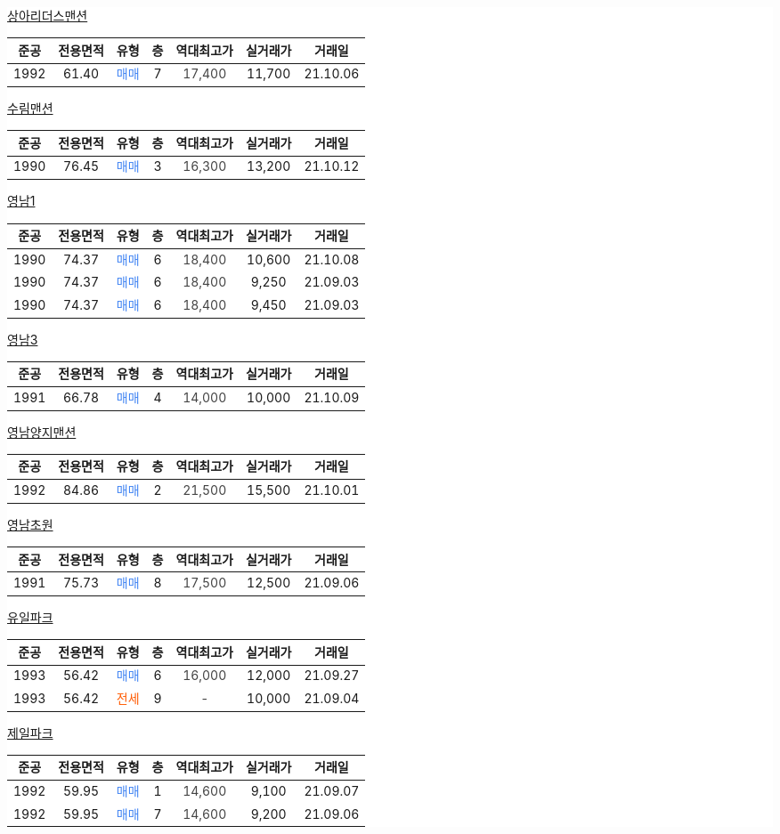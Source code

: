 [상아리더스맨션](https://search.naver.com/search.naver?query=%EC%83%81%EC%95%84%EB%A6%AC%EB%8D%94%EC%8A%A4%EB%A7%A8%EC%85%98)

|준공|전용면적|유형|층|역대최고가|실거래가|거래일|
|:---:|:---:|:---:|:---:|:---:|:---:|:---:|
|1992|61.40|<span style="color:#4285F3">매매</span>|7|<span style="color:#444444">17,400</span>|11,700|21.10.06|

[수림맨션](https://search.naver.com/search.naver?query=%EC%88%98%EB%A6%BC%EB%A7%A8%EC%85%98)

|준공|전용면적|유형|층|역대최고가|실거래가|거래일|
|:---:|:---:|:---:|:---:|:---:|:---:|:---:|
|1990|76.45|<span style="color:#4285F3">매매</span>|3|<span style="color:#444444">16,300</span>|13,200|21.10.12|

[영남1](https://search.naver.com/search.naver?query=%EC%98%81%EB%82%A81)

|준공|전용면적|유형|층|역대최고가|실거래가|거래일|
|:---:|:---:|:---:|:---:|:---:|:---:|:---:|
|1990|74.37|<span style="color:#4285F3">매매</span>|6|<span style="color:#444444">18,400</span>|10,600|21.10.08|
|1990|74.37|<span style="color:#4285F3">매매</span>|6|<span style="color:#444444">18,400</span>|9,250|21.09.03|
|1990|74.37|<span style="color:#4285F3">매매</span>|6|<span style="color:#444444">18,400</span>|9,450|21.09.03|

[영남3](https://search.naver.com/search.naver?query=%EC%98%81%EB%82%A83)

|준공|전용면적|유형|층|역대최고가|실거래가|거래일|
|:---:|:---:|:---:|:---:|:---:|:---:|:---:|
|1991|66.78|<span style="color:#4285F3">매매</span>|4|<span style="color:#444444">14,000</span>|10,000|21.10.09|

[영남양지맨션](https://search.naver.com/search.naver?query=%EC%98%81%EB%82%A8%EC%96%91%EC%A7%80%EB%A7%A8%EC%85%98)

|준공|전용면적|유형|층|역대최고가|실거래가|거래일|
|:---:|:---:|:---:|:---:|:---:|:---:|:---:|
|1992|84.86|<span style="color:#4285F3">매매</span>|2|<span style="color:#444444">21,500</span>|15,500|21.10.01|

[영남초원](https://search.naver.com/search.naver?query=%EC%98%81%EB%82%A8%EC%B4%88%EC%9B%90)

|준공|전용면적|유형|층|역대최고가|실거래가|거래일|
|:---:|:---:|:---:|:---:|:---:|:---:|:---:|
|1991|75.73|<span style="color:#4285F3">매매</span>|8|<span style="color:#444444">17,500</span>|12,500|21.09.06|

[유일파크](https://search.naver.com/search.naver?query=%EC%9C%A0%EC%9D%BC%ED%8C%8C%ED%81%AC)

|준공|전용면적|유형|층|역대최고가|실거래가|거래일|
|:---:|:---:|:---:|:---:|:---:|:---:|:---:|
|1993|56.42|<span style="color:#4285F3">매매</span>|6|<span style="color:#444444">16,000</span>|12,000|21.09.27|
|1993|56.42|<span style="color:#FF5A00">전세</span>|9|<span style="color:#444444">-</span>|10,000|21.09.04|

[제일파크](https://search.naver.com/search.naver?query=%EC%A0%9C%EC%9D%BC%ED%8C%8C%ED%81%AC)

|준공|전용면적|유형|층|역대최고가|실거래가|거래일|
|:---:|:---:|:---:|:---:|:---:|:---:|:---:|
|1992|59.95|<span style="color:#4285F3">매매</span>|1|<span style="color:#444444">14,600</span>|9,100|21.09.07|
|1992|59.95|<span style="color:#4285F3">매매</span>|7|<span style="color:#444444">14,600</span>|9,200|21.09.06|
